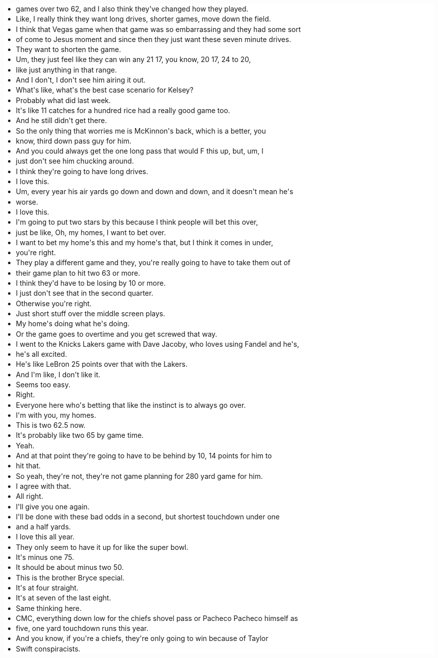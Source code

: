 *  games over two 62, and I also think they've changed how they played.
*  Like, I really think they want long drives, shorter games, move down the field.
*  I think that Vegas game when that game was so embarrassing and they had some sort
*  of come to Jesus moment and since then they just want these seven minute drives.
*  They want to shorten the game.
*  Um, they just feel like they can win any 21 17, you know, 20 17, 24 to 20,
*  like just anything in that range.
*  And I don't, I don't see him airing it out.
*  What's like, what's the best case scenario for Kelsey?
*  Probably what did last week.
*  It's like 11 catches for a hundred rice had a really good game too.
*  And he still didn't get there.
*  So the only thing that worries me is McKinnon's back, which is a better, you
*  know, third down pass guy for him.
*  And you could always get the one long pass that would F this up, but, um, I
*  just don't see him chucking around.
*  I think they're going to have long drives.
*  I love this.
*  Um, every year his air yards go down and down and down, and it doesn't mean he's
*  worse.
*  I love this.
*  I'm going to put two stars by this because I think people will bet this over,
*  just be like, Oh, my homes, I want to bet over.
*  I want to bet my home's this and my home's that, but I think it comes in under,
*  you're right.
*  They play a different game and they, you're really going to have to take them out of
*  their game plan to hit two 63 or more.
*  I think they'd have to be losing by 10 or more.
*  I just don't see that in the second quarter.
*  Otherwise you're right.
*  Just short stuff over the middle screen plays.
*  My home's doing what he's doing.
*  Or the game goes to overtime and you get screwed that way.
*  I went to the Knicks Lakers game with Dave Jacoby, who loves using Fandel and he's,
*  he's all excited.
*  He's like LeBron 25 points over that with the Lakers.
*  And I'm like, I don't like it.
*  Seems too easy.
*  Right.
*  Everyone here who's betting that like the instinct is to always go over.
*  I'm with you, my homes.
*  This is two 62.5 now.
*  It's probably like two 65 by game time.
*  Yeah.
*  And at that point they're going to have to be behind by 10, 14 points for him to
*  hit that.
*  So yeah, they're not, they're not game planning for 280 yard game for him.
*  I agree with that.
*  All right.
*  I'll give you one again.
*  I'll be done with these bad odds in a second, but shortest touchdown under one
*  and a half yards.
*  I love this all year.
*  They only seem to have it up for like the super bowl.
*  It's minus one 75.
*  It should be about minus two 50.
*  This is the brother Bryce special.
*  It's at four straight.
*  It's at seven of the last eight.
*  Same thinking here.
*  CMC, everything down low for the chiefs shovel pass or Pacheco Pacheco himself as
*  five, one yard touchdown runs this year.
*  And you know, if you're a chiefs, they're only going to win because of Taylor
*  Swift conspiracists.